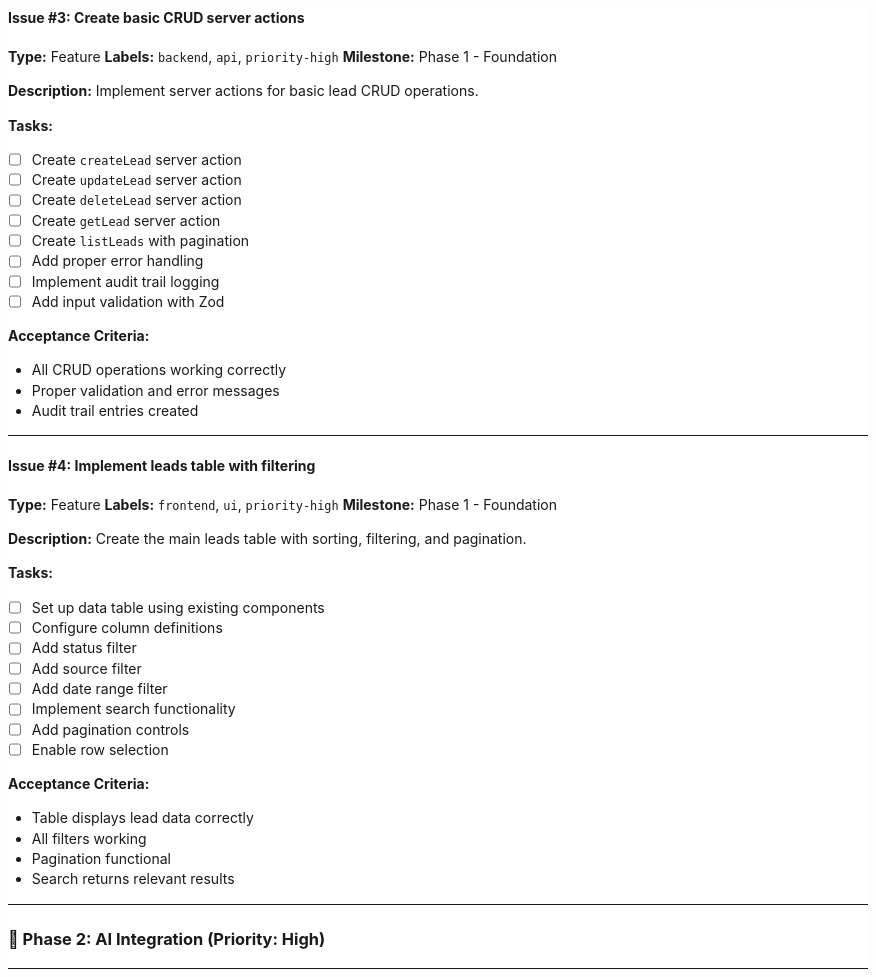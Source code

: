 
#### Issue #3: Create basic CRUD server actions
**Type:** Feature
**Labels:** `backend`, `api`, `priority-high`
**Milestone:** Phase 1 - Foundation

**Description:**
Implement server actions for basic lead CRUD operations.

**Tasks:**
- [ ] Create `createLead` server action
- [ ] Create `updateLead` server action
- [ ] Create `deleteLead` server action
- [ ] Create `getLead` server action
- [ ] Create `listLeads` with pagination
- [ ] Add proper error handling
- [ ] Implement audit trail logging
- [ ] Add input validation with Zod

**Acceptance Criteria:**
- All CRUD operations working correctly
- Proper validation and error messages
- Audit trail entries created

---

#### Issue #4: Implement leads table with filtering
**Type:** Feature
**Labels:** `frontend`, `ui`, `priority-high`
**Milestone:** Phase 1 - Foundation

**Description:**
Create the main leads table with sorting, filtering, and pagination.

**Tasks:**
- [ ] Set up data table using existing components
- [ ] Configure column definitions
- [ ] Add status filter
- [ ] Add source filter
- [ ] Add date range filter
- [ ] Implement search functionality
- [ ] Add pagination controls
- [ ] Enable row selection

**Acceptance Criteria:**
- Table displays lead data correctly
- All filters working
- Pagination functional
- Search returns relevant results

---

### 🤖 Phase 2: AI Integration (Priority: High)

---
